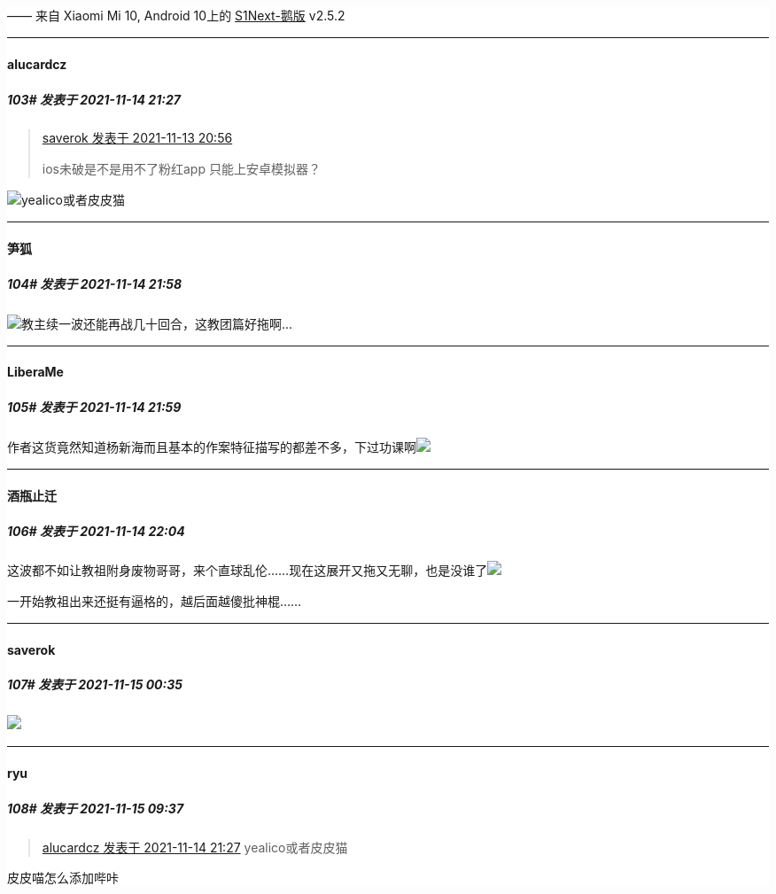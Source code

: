 —— 来自 Xiaomi Mi 10, Android 10上的 [S1Next-鹅版](https://github.com/ykrank/S1-Next/releases) v2.5.2

*****

####  alucardcz  
##### 103#       发表于 2021-11-14 21:27

<blockquote><a href="httphttps://bbs.saraba1st.com/2b/forum.php?mod=redirect&amp;goto=findpost&amp;pid=53533640&amp;ptid=1791810" target="_blank">saverok 发表于 2021-11-13 20:56</a>

ios未破是不是用不了粉红app 只能上安卓模拟器？</blockquote>
<img src="https://static.saraba1st.com/image/smiley/face2017/067.png" referrerpolicy="no-referrer">yealico或者皮皮猫

*****

####  笋狐  
##### 104#       发表于 2021-11-14 21:58

<img src="https://static.saraba1st.com/image/smiley/face2017/013.png" referrerpolicy="no-referrer">教主续一波还能再战几十回合，这教团篇好拖啊...

*****

####  LiberaMe  
##### 105#       发表于 2021-11-14 21:59

作者这货竟然知道杨新海而且基本的作案特征描写的都差不多，下过功课啊<img src="https://static.saraba1st.com/image/smiley/face2017/067.png" referrerpolicy="no-referrer">

*****

####  酒瓶止迁  
##### 106#       发表于 2021-11-14 22:04

这波都不如让教祖附身废物哥哥，来个直球乱伦……现在这展开又拖又无聊，也是没谁了<img src="https://static.saraba1st.com/image/smiley/face2017/117.png" referrerpolicy="no-referrer">

一开始教祖出来还挺有逼格的，越后面越傻批神棍……

*****

####  saverok  
##### 107#       发表于 2021-11-15 00:35

<img src="https://static.saraba1st.com/image/smiley/face2017/067.png" referrerpolicy="no-referrer">

*****

####  ryu  
##### 108#       发表于 2021-11-15 09:37

<blockquote><a href="httphttps://bbs.saraba1st.com/2b/forum.php?mod=redirect&amp;goto=findpost&amp;pid=53544381&amp;ptid=1791810" target="_blank">alucardcz 发表于 2021-11-14 21:27</a>
yealico或者皮皮猫</blockquote>
皮皮喵怎么添加哔咔
